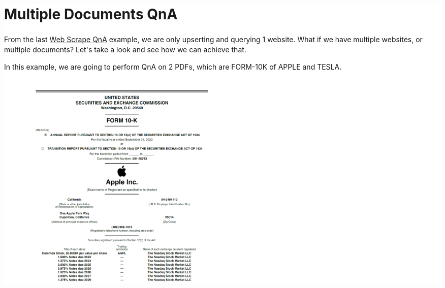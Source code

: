 # Multiple Documents QnA

From the last [Web Scrape QnA](web-scrape-qna.md) example, we are only upserting and querying 1 website. What if we have multiple websites, or multiple documents? Let's take a look and see how we can achieve that.

In this example, we are going to perform QnA on 2 PDFs, which are FORM-10K of APPLE and TESLA.

<div align="left" data-full-width="false">

<figure><img src="../.gitbook/assets/image (93).png" alt="" width="375"><figcaption></figcaption></figure>
